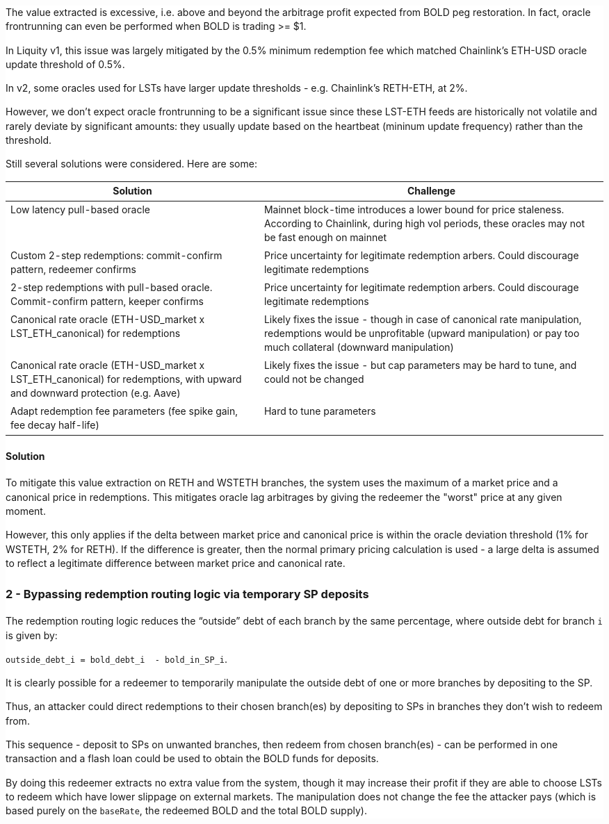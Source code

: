 The value extracted is excessive, i.e. above and beyond the arbitrage profit expected from BOLD peg restoration. In fact, oracle frontrunning can even be performed when BOLD is trading >= $1.

In Liquity v1, this issue was largely mitigated by the 0.5% minimum redemption fee which matched Chainlink’s ETH-USD oracle update threshold of 0.5%.

In v2, some oracles used for LSTs have larger update thresholds - e.g. Chainlink’s RETH-ETH, at 2%.

However, we don’t expect oracle frontrunning to be a significant issue since these LST-ETH feeds are historically not volatile and rarely deviate by significant amounts: they usually update based on the heartbeat (mininum update frequency) rather than the threshold.

 Still several solutions were considered. Here are some:

| Solution                                                                                  | Challenge                                                                                                                                                   |
|-------------------------------------------------------------------------------------------|-------------------------------------------------------------------------------------------------------------------------------------------------------------|
| Low latency pull-based oracle                                                             | Mainnet block-time introduces a lower bound for price staleness. According to Chainlink, during high vol periods, these oracles may not be fast enough on mainnet |
| Custom 2-step redemptions: commit-confirm pattern, redeemer confirms                      | Price uncertainty for legitimate redemption arbers. Could discourage legitimate redemptions                                                                 |
| 2-step redemptions with pull-based oracle. Commit-confirm pattern, keeper confirms        | Price uncertainty for legitimate redemption arbers. Could discourage legitimate redemptions                                                                 |
| Canonical rate oracle (ETH-USD_market x LST_ETH_canonical) for redemptions                | Likely fixes the issue - though in case of canonical rate manipulation, redemptions would be unprofitable (upward manipulation) or pay too much collateral (downward manipulation) |
| Canonical rate oracle (ETH-USD_market x LST_ETH_canonical) for redemptions, with upward and downward protection (e.g. Aave) | Likely fixes the issue - but cap parameters may be hard to tune, and could not be changed                                                                  |
| Adapt redemption fee parameters (fee spike gain, fee decay half-life)                     | Hard to tune parameters                                                                                                                                     |

#### Solution 

To mitigate this value extraction on RETH and WSTETH branches, the system uses the maximum of a market price and a canonical price in redemptions. This mitigates oracle lag arbitrages by giving the redeemer the "worst" price at any given moment. 

However, this only applies if the delta between market price and canonical price is within the oracle deviation threshold (1% for WSTETH, 2% for RETH). If the difference is greater, then the normal primary pricing calculation is used - a large delta is assumed to reflect a legitimate difference between market price and canonical rate.


### 2 - Bypassing redemption routing logic via temporary SP deposits

The redemption routing logic reduces the “outside” debt of each branch by the same percentage, where outside debt for branch `i` is given by:

`outside_debt_i = bold_debt_i  - bold_in_SP_i`.

It is clearly possible for a redeemer to temporarily manipulate the outside debt of one or more branches by depositing to the SP.

Thus, an attacker could direct redemptions to their chosen branch(es) by depositing to SPs in branches they don’t wish to redeem from. 

This sequence - deposit to SPs on unwanted branches, then redeem from chosen branch(es) -  can be performed in one transaction and a flash loan could be used to obtain the BOLD funds for deposits.

By doing this redeemer extracts no extra value from the system, though it may increase their profit if they are able to choose LSTs to redeem which have lower slippage on external markets.
The manipulation does not change the fee the attacker pays (which is based purely on the `baseRate`, the redeemed BOLD and the total BOLD supply).
